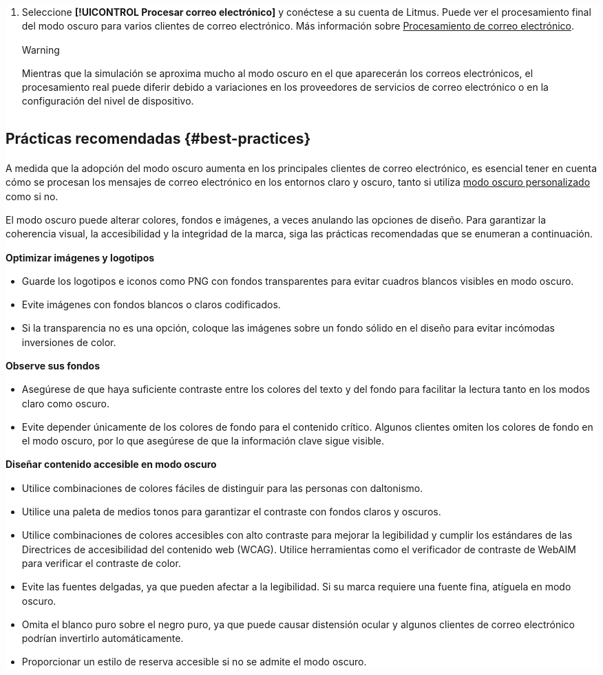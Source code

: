 1. Seleccione **[!UICONTROL Procesar correo electrónico]** y conéctese a su cuenta de Litmus. Puede ver el procesamiento final del modo oscuro para varios clientes de correo electrónico. Más información sobre [Procesamiento de correo electrónico](../content-management/rendering.md).

   >[!WARNING]
   >
   >Mientras que la simulación se aproxima mucho al modo oscuro en el que aparecerán los correos electrónicos, el procesamiento real puede diferir debido a variaciones en los proveedores de servicios de correo electrónico o en la configuración del nivel de dispositivo.

## Prácticas recomendadas {#best-practices}

A medida que la adopción del modo oscuro aumenta en los principales clientes de correo electrónico, es esencial tener en cuenta cómo se procesan los mensajes de correo electrónico en los entornos claro y oscuro, tanto si utiliza [modo oscuro personalizado](#define-custom-dark-mode) como si no.

El modo oscuro puede alterar colores, fondos e imágenes, a veces anulando las opciones de diseño. Para garantizar la coherencia visual, la accesibilidad y la integridad de la marca, siga las prácticas recomendadas que se enumeran a continuación.

**Optimizar imágenes y logotipos**

* Guarde los logotipos e iconos como PNG con fondos transparentes para evitar cuadros blancos visibles en modo oscuro.

* Evite imágenes con fondos blancos o claros codificados.

* Si la transparencia no es una opción, coloque las imágenes sobre un fondo sólido en el diseño para evitar incómodas inversiones de color.

**Observe sus fondos**

* Asegúrese de que haya suficiente contraste entre los colores del texto y del fondo para facilitar la lectura tanto en los modos claro como oscuro.

* Evite depender únicamente de los colores de fondo para el contenido crítico. Algunos clientes omiten los colores de fondo en el modo oscuro, por lo que asegúrese de que la información clave sigue visible.



**Diseñar contenido accesible en modo oscuro**



* Utilice combinaciones de colores fáciles de distinguir para las personas con daltonismo.

* Utilice una paleta de medios tonos para garantizar el contraste con fondos claros y oscuros.

* Utilice combinaciones de colores accesibles con alto contraste para mejorar la legibilidad y cumplir los estándares de las Directrices de accesibilidad del contenido web (WCAG). Utilice herramientas como el verificador de contraste de WebAIM para verificar el contraste de color.

* Evite las fuentes delgadas, ya que pueden afectar a la legibilidad. Si su marca requiere una fuente fina, atíguela en modo oscuro.

* Omita el blanco puro sobre el negro puro, ya que puede causar distensión ocular y algunos clientes de correo electrónico podrían invertirlo automáticamente.

* Proporcionar un estilo de reserva accesible si no se admite el modo oscuro.
